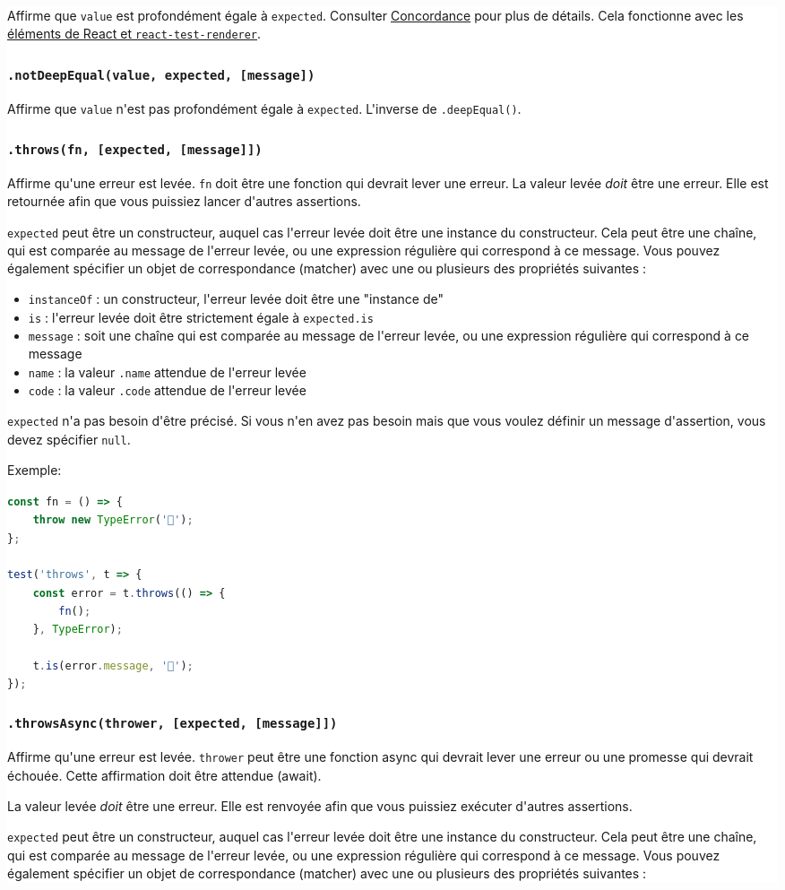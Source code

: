 Affirme que `value` est profondément égale à `expected`. Consulter [Concordance](https://github.com/concordancejs/concordance) pour plus de détails. Cela fonctionne avec les [éléments de React et `react-test-renderer`](https://github.com/concordancejs/react).

### `.notDeepEqual(value, expected, [message])`

Affirme que `value` n'est pas profondément égale à `expected`. L'inverse de `.deepEqual()`.

### `.throws(fn, [expected, [message]])`

Affirme qu'une erreur est levée. `fn` doit être une fonction qui devrait lever une erreur. La valeur levée *doit* être une erreur. Elle est retournée afin que vous puissiez lancer d'autres assertions.

`expected` peut être un constructeur, auquel cas l'erreur levée doit être une instance du constructeur. Cela peut être une chaîne, qui est comparée au message de l'erreur levée, ou une expression régulière qui correspond à ce message. Vous pouvez également spécifier un objet de correspondance (matcher) avec une ou plusieurs des propriétés suivantes :

* `instanceOf` : un constructeur, l'erreur levée doit être une "instance de"
* `is` : l'erreur levée doit être strictement égale à `expected.is`
* `message` : soit une chaîne qui est comparée au message de l'erreur levée, ou une expression régulière qui correspond à ce message
* `name` : la valeur `.name` attendue de l'erreur levée
* `code` : la valeur `.code` attendue de l'erreur levée

`expected` n'a pas besoin d'être précisé. Si vous n'en avez pas besoin mais que vous voulez définir un message d'assertion, vous devez spécifier `null`.

Exemple:

```js
const fn = () => {
	throw new TypeError('🦄');
};

test('throws', t => {
	const error = t.throws(() => {
		fn();
	}, TypeError);

	t.is(error.message, '🦄');
});
```

### `.throwsAsync(thrower, [expected, [message]])`

Affirme qu'une erreur est levée. `thrower` peut être une fonction async qui devrait lever une erreur ou une promesse qui devrait échouée. Cette affirmation doit être attendue (await).

La valeur levée *doit* être une erreur. Elle est renvoyée afin que vous puissiez exécuter d'autres assertions.

`expected` peut être un constructeur, auquel cas l'erreur levée doit être une instance du constructeur. Cela peut être une chaîne, qui est comparée au message de l'erreur levée, ou une expression régulière qui correspond à ce message. Vous pouvez également spécifier un objet de correspondance (matcher) avec une ou plusieurs des propriétés suivantes :
